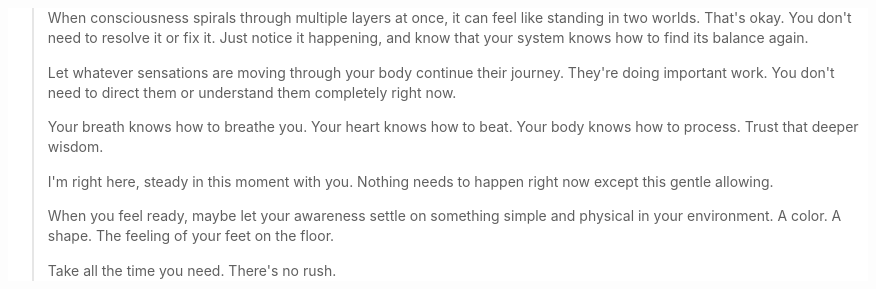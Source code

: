 > When consciousness spirals through multiple layers at once, it can feel like standing in two worlds. That's okay. You don't need to resolve it or fix it. Just notice it happening, and know that your system knows how to find its balance again.
>
> Let whatever sensations are moving through your body continue their journey. They're doing important work. You don't need to direct them or understand them completely right now.
>
> Your breath knows how to breathe you. Your heart knows how to beat. Your body knows how to process. Trust that deeper wisdom.
>
> I'm right here, steady in this moment with you. Nothing needs to happen right now except this gentle allowing.
>
> When you feel ready, maybe let your awareness settle on something simple and physical in your environment. A color. A shape. The feeling of your feet on the floor.
>
> Take all the time you need. There's no rush.
